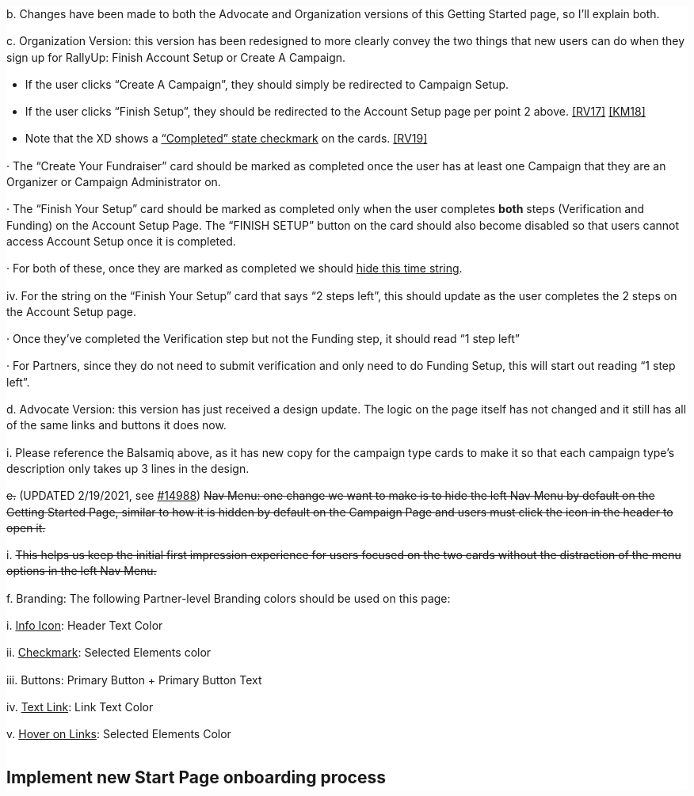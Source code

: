 b. Changes have been made to both the Advocate and Organization versions of this Getting Started page, so I’ll explain both.

c. Organization Version: this version has been redesigned to more clearly convey the two things that new users can do when they sign up for RallyUp: Finish Account Setup or Create A Campaign.

 - If the user clicks “Create A Campaign”, they should simply be redirected to Campaign Setup.

- If the user clicks “Finish Setup”, they should be redirected to the Account Setup page per point 2 above. [[RV17]](#_msocom_17) [[KM18]](#_msocom_18) 

 - Note that the XD shows a [“Completed” state checkmark](https://share.getcloudapp.com/X6udjv6L) on the cards. [[RV19]](#_msocom_19) 

· The “Create Your Fundraiser” card should be marked as completed once the user has at least one Campaign that they are an Organizer or Campaign Administrator on.

· The “Finish Your Setup” card should be marked as completed only when the user completes **both** steps (Verification and Funding) on the Account Setup Page. The “FINISH SETUP” button on the card should also become disabled so that users cannot access Account Setup once it is completed.

· For both of these, once they are marked as completed we should [hide this time string](https://share.getcloudapp.com/geuqKKw4).

 iv. For the string on the “Finish Your Setup” card that says “2 steps left”, this should update as the user completes the 2 steps on the Account Setup page.

· Once they’ve completed the Verification step but not the Funding step, it should read “1 step left”

· For Partners, since they do not need to submit verification and only need to do Funding Setup, this will start out reading “1 step left”.

d. Advocate Version: this version has just received a design update. The logic on the page itself has not changed and it still has all of the same links and buttons it does now.

 i. Please reference the Balsamiq above, as it has new copy for the campaign type cards to make it so that each campaign type’s description only takes up 3 lines in the design.

~~e.~~ (UPDATED 2/19/2021, see [#14988](https://rallyup.tpondemand.com/entity/14988-14205improve-left-nav-menu-should-not)) ~~Nav Menu: one change we want to make is to hide the left Nav Menu by default on the Getting Started Page, similar to how it is hidden by default on the Campaign Page and users must click the icon in the header to open it.~~

 i. ~~This helps us keep the initial first impression experience for users focused on the two cards without the distraction of the menu options in the left Nav Menu.~~

f. Branding: The following Partner-level Branding colors should be used on this page:

 i. [Info Icon](https://share.getcloudapp.com/kpuwx0Bx): Header Text Color

 ii. [Checkmark](https://share.getcloudapp.com/4guJEdYG): Selected Elements color

 iii. Buttons: Primary Button + Primary Button Text

 iv. [Text Link](https://share.getcloudapp.com/wbuPg2N8): Link Text Color

 v. [Hover on Links](https://share.getcloudapp.com/Blu1Ak0d): Selected Elements Color

## Implement new Start Page onboarding process
